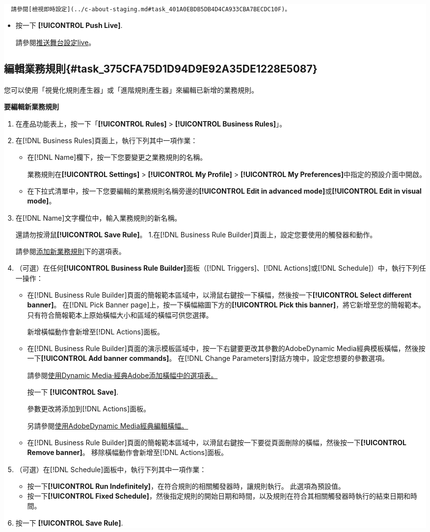       請參閱[檢視即時設定](../c-about-staging.md#task_401A0EBDB5DB4D4CA933CBA7BECDC10F)。

   * 按一下 **[!UICONTROL Push Live]**.

      請參閱[推送舞台設定live](../c-about-staging.md#task_44306783B4C0408AAA58B471DAF2D9A4)。

## 編輯業務規則{#task_375CFA75D1D94D9E92A35DE1228E5087}

您可以使用「視覺化規則產生器」或「進階規則產生器」來編輯已新增的業務規則。

**要編輯新業務規則**

1. 在產品功能表上，按一下「**[!UICONTROL Rules]** > **[!UICONTROL Business Rules]**」。
1. 在[!DNL Business Rules]頁面上，執行下列其中一項作業：

   * 在[!DNL Name]欄下，按一下您要變更之業務規則的名稱。

      業務規則在&#x200B;**[!UICONTROL Settings]** > **[!UICONTROL My Profile]** > **[!UICONTROL My Preferences]**&#x200B;中指定的預設介面中開啟。

   * 在下拉式清單中，按一下您要編輯的業務規則名稱旁邊的&#x200B;**[!UICONTROL Edit in advanced mode]**&#x200B;或&#x200B;**[!UICONTROL Edit in visual mode]**。

1. 在[!DNL Name]文字欄位中，輸入業務規則的新名稱。

   還請勿按滑鼠&#x200B;**[!UICONTROL Save Rule]**。 1.在[!DNL Business Rule Builder]頁面上，設定您要使用的觸發器和動作。

   請參閱[添加新業務規則](../c-about-rules-menu/c-about-business-rules.md#task_BD3B31ED48BB4B1B8F1DCD3BFA2528E7)下的選項表。
1. （可選）在任何&#x200B;**[!UICONTROL Business Rule Builder]**&#x200B;面板（[!DNL Triggers]、[!DNL Actions]或[!DNL Schedule]）中，執行下列任一操作：

   * 在[!DNL Business Rule Builder]頁面的簡報範本區域中，以滑鼠右鍵按一下橫幅，然後按一下&#x200B;**[!UICONTROL Select different banner]**。 在[!DNL Pick Banner page]上，按一下橫幅縮圖下方的&#x200B;**[!UICONTROL Pick this banner]**，將它新增至您的簡報範本。 只有符合簡報範本上原始橫幅大小和區域的橫幅可供您選擇。

      新增橫幅動作會新增至[!DNL Actions]面板。

   * 在[!DNL Business Rule Builder]頁面的演示模板區域中，按一下右鍵要更改其參數的AdobeDynamic Media經典模板橫幅，然後按一下&#x200B;**[!UICONTROL Add banner commands]**。 在[!DNL Change Parameters]對話方塊中，設定您想要的參數選項。

      請參閱[使用Dynamic Media·經典Adobe添加橫幅中的選項表。](../c-about-design-menu/c-about-banners.md#task_AD1E0C00A9E04B1FA819EB93288786B3)

      按一下 **[!UICONTROL Save]**.

      參數更改將添加到[!DNL Actions]面板。

      另請參閱[使用AdobeDynamic Media經典編輯橫幅。](../c-about-design-menu/c-about-banners.md#task_C3E782477FBF428ABEA220751781ACA9)

   * 在[!DNL Business Rule Builder]頁面的簡報範本區域中，以滑鼠右鍵按一下要從頁面刪除的橫幅，然後按一下&#x200B;**[!UICONTROL Remove banner]**。 移除橫幅動作會新增至[!DNL Actions]面板。

1. （可選）在[!DNL Schedule]面板中，執行下列其中一項作業：

   * 按一下&#x200B;**[!UICONTROL Run Indefinitely]**，在符合規則的相關觸發器時，讓規則執行。 此選項為預設值。
   * 按一下&#x200B;**[!UICONTROL Fixed Schedule]**，然後指定規則的開始日期和時間，以及規則在符合其相關觸發器時執行的結束日期和時間。

1. 按一下 **[!UICONTROL Save Rule]**.
